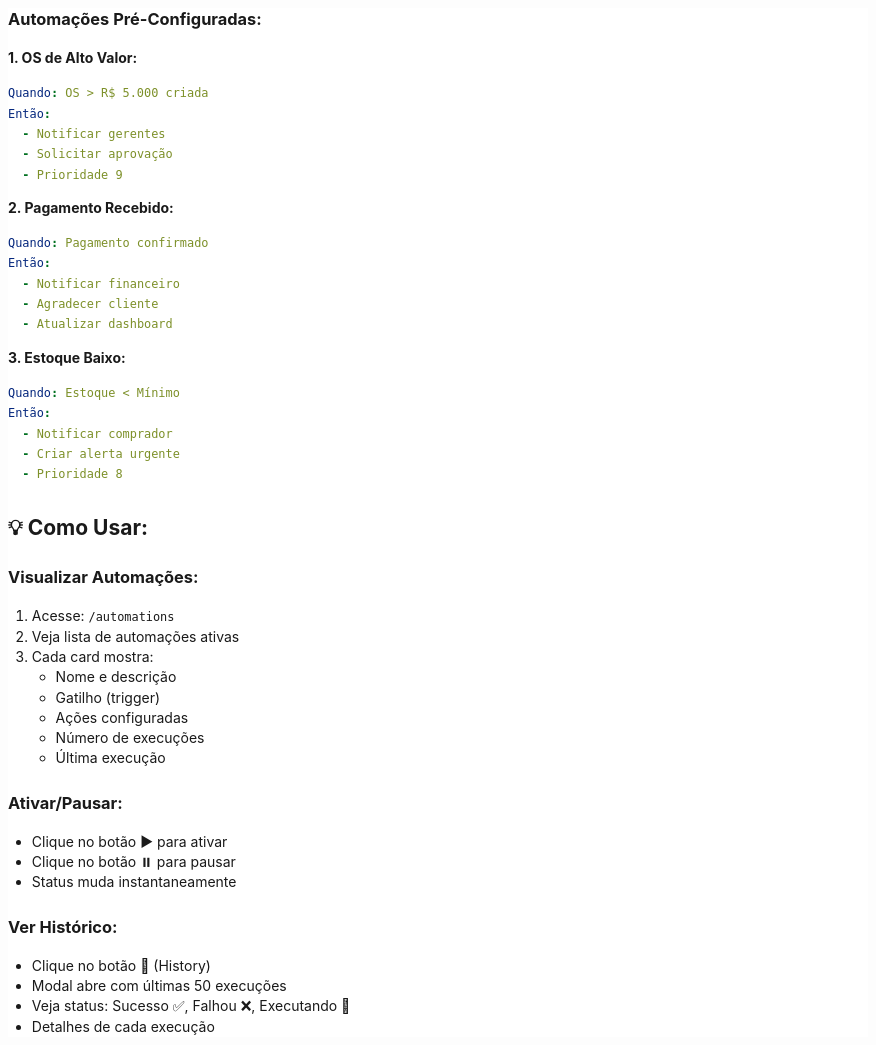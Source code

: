 ### **Automações Pré-Configuradas:**

**1. OS de Alto Valor:**
```yaml
Quando: OS > R$ 5.000 criada
Então:
  - Notificar gerentes
  - Solicitar aprovação
  - Prioridade 9
```

**2. Pagamento Recebido:**
```yaml
Quando: Pagamento confirmado
Então:
  - Notificar financeiro
  - Agradecer cliente
  - Atualizar dashboard
```

**3. Estoque Baixo:**
```yaml
Quando: Estoque < Mínimo
Então:
  - Notificar comprador
  - Criar alerta urgente
  - Prioridade 8
```

## **💡 Como Usar:**

### **Visualizar Automações:**
1. Acesse: `/automations`
2. Veja lista de automações ativas
3. Cada card mostra:
   - Nome e descrição
   - Gatilho (trigger)
   - Ações configuradas
   - Número de execuções
   - Última execução

### **Ativar/Pausar:**
- Clique no botão ▶️ para ativar
- Clique no botão ⏸️ para pausar
- Status muda instantaneamente

### **Ver Histórico:**
- Clique no botão 📜 (History)
- Modal abre com últimas 50 execuções
- Veja status: Sucesso ✅, Falhou ❌, Executando 🔄
- Detalhes de cada execução
